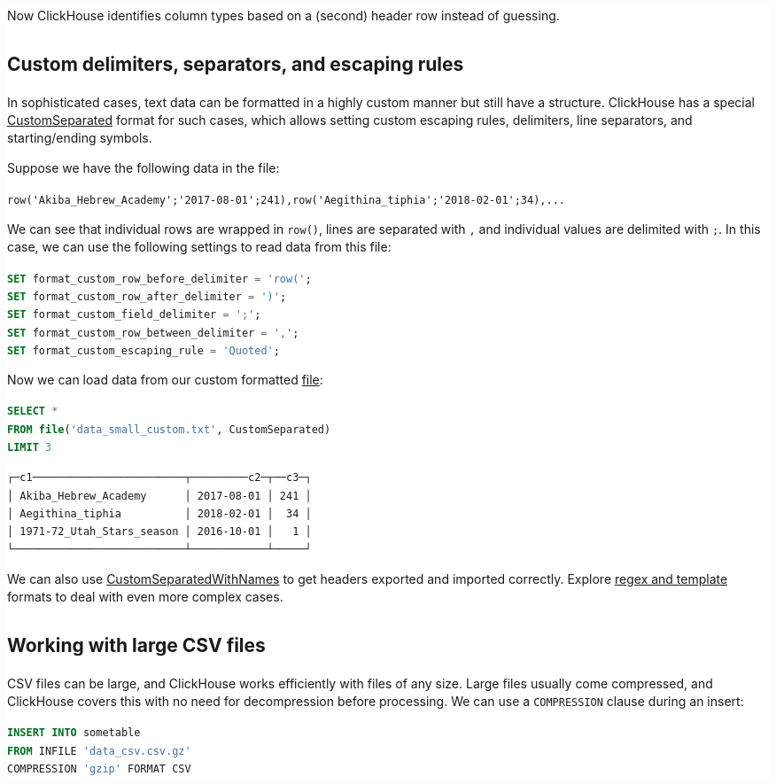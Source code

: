 Now ClickHouse identifies column types based on a (second) header row instead of guessing.

## Custom delimiters, separators, and escaping rules

In sophisticated cases, text data can be formatted in a highly custom manner but still have a structure. ClickHouse has a special [CustomSeparated](/docs/en/interfaces/formats.md/#format-customseparated) format for such cases, which allows setting custom escaping rules, delimiters, line separators, and starting/ending symbols.

Suppose we have the following data in the file:

```
row('Akiba_Hebrew_Academy';'2017-08-01';241),row('Aegithina_tiphia';'2018-02-01';34),...
```

We can see that individual rows are wrapped in `row()`, lines are separated with `,` and individual values are delimited with `;`. In this case, we can use the following settings to read data from this file:

```sql
SET format_custom_row_before_delimiter = 'row(';
SET format_custom_row_after_delimiter = ')';
SET format_custom_field_delimiter = ';';
SET format_custom_row_between_delimiter = ',';
SET format_custom_escaping_rule = 'Quoted';
```

Now we can load data from our custom formatted [file](assets/data_small_custom.txt):

```sql
SELECT *
FROM file('data_small_custom.txt', CustomSeparated)
LIMIT 3
```
```response
┌─c1────────────────────────┬─────────c2─┬──c3─┐
│ Akiba_Hebrew_Academy      │ 2017-08-01 │ 241 │
│ Aegithina_tiphia          │ 2018-02-01 │  34 │
│ 1971-72_Utah_Stars_season │ 2016-10-01 │   1 │
└───────────────────────────┴────────────┴─────┘
```

We can also use [CustomSeparatedWithNames](/docs/en/interfaces/formats.md/#customseparatedwithnames) to get headers exported and imported correctly. Explore [regex and template](templates-regex.md) formats to deal with even more complex cases.


## Working with large CSV files

CSV files can be large, and ClickHouse works efficiently with files of any size. Large files usually come compressed, and ClickHouse covers this with no need for decompression before processing. We can use a `COMPRESSION` clause during an insert:


```sql
INSERT INTO sometable
FROM INFILE 'data_csv.csv.gz'
COMPRESSION 'gzip' FORMAT CSV
```
